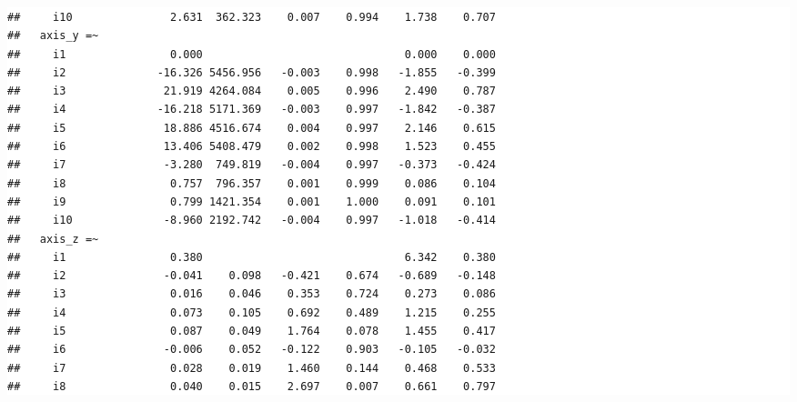     ##     i10               2.631  362.323    0.007    0.994    1.738    0.707
    ##   axis_y =~                                                             
    ##     i1                0.000                               0.000    0.000
    ##     i2              -16.326 5456.956   -0.003    0.998   -1.855   -0.399
    ##     i3               21.919 4264.084    0.005    0.996    2.490    0.787
    ##     i4              -16.218 5171.369   -0.003    0.997   -1.842   -0.387
    ##     i5               18.886 4516.674    0.004    0.997    2.146    0.615
    ##     i6               13.406 5408.479    0.002    0.998    1.523    0.455
    ##     i7               -3.280  749.819   -0.004    0.997   -0.373   -0.424
    ##     i8                0.757  796.357    0.001    0.999    0.086    0.104
    ##     i9                0.799 1421.354    0.001    1.000    0.091    0.101
    ##     i10              -8.960 2192.742   -0.004    0.997   -1.018   -0.414
    ##   axis_z =~                                                             
    ##     i1                0.380                               6.342    0.380
    ##     i2               -0.041    0.098   -0.421    0.674   -0.689   -0.148
    ##     i3                0.016    0.046    0.353    0.724    0.273    0.086
    ##     i4                0.073    0.105    0.692    0.489    1.215    0.255
    ##     i5                0.087    0.049    1.764    0.078    1.455    0.417
    ##     i6               -0.006    0.052   -0.122    0.903   -0.105   -0.032
    ##     i7                0.028    0.019    1.460    0.144    0.468    0.533
    ##     i8                0.040    0.015    2.697    0.007    0.661    0.797
